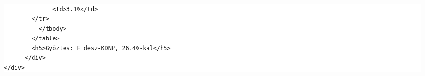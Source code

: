 				  <td>3.1%</td>
			</tr>  	
              </tbody>
            </table>
			<h5>Győztes: Fidesz-KDNP, 26.4%-kal</h5>
          </div>
    </div>
</div>
